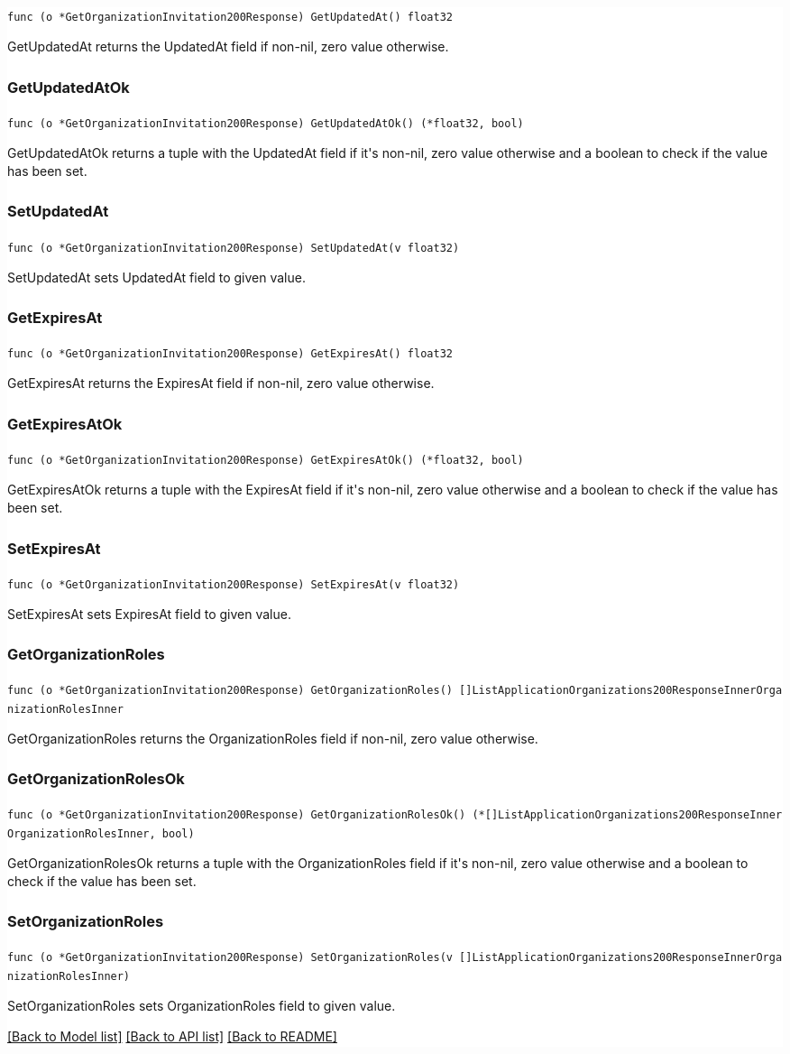`func (o *GetOrganizationInvitation200Response) GetUpdatedAt() float32`

GetUpdatedAt returns the UpdatedAt field if non-nil, zero value otherwise.

### GetUpdatedAtOk

`func (o *GetOrganizationInvitation200Response) GetUpdatedAtOk() (*float32, bool)`

GetUpdatedAtOk returns a tuple with the UpdatedAt field if it's non-nil, zero value otherwise
and a boolean to check if the value has been set.

### SetUpdatedAt

`func (o *GetOrganizationInvitation200Response) SetUpdatedAt(v float32)`

SetUpdatedAt sets UpdatedAt field to given value.


### GetExpiresAt

`func (o *GetOrganizationInvitation200Response) GetExpiresAt() float32`

GetExpiresAt returns the ExpiresAt field if non-nil, zero value otherwise.

### GetExpiresAtOk

`func (o *GetOrganizationInvitation200Response) GetExpiresAtOk() (*float32, bool)`

GetExpiresAtOk returns a tuple with the ExpiresAt field if it's non-nil, zero value otherwise
and a boolean to check if the value has been set.

### SetExpiresAt

`func (o *GetOrganizationInvitation200Response) SetExpiresAt(v float32)`

SetExpiresAt sets ExpiresAt field to given value.


### GetOrganizationRoles

`func (o *GetOrganizationInvitation200Response) GetOrganizationRoles() []ListApplicationOrganizations200ResponseInnerOrganizationRolesInner`

GetOrganizationRoles returns the OrganizationRoles field if non-nil, zero value otherwise.

### GetOrganizationRolesOk

`func (o *GetOrganizationInvitation200Response) GetOrganizationRolesOk() (*[]ListApplicationOrganizations200ResponseInnerOrganizationRolesInner, bool)`

GetOrganizationRolesOk returns a tuple with the OrganizationRoles field if it's non-nil, zero value otherwise
and a boolean to check if the value has been set.

### SetOrganizationRoles

`func (o *GetOrganizationInvitation200Response) SetOrganizationRoles(v []ListApplicationOrganizations200ResponseInnerOrganizationRolesInner)`

SetOrganizationRoles sets OrganizationRoles field to given value.



[[Back to Model list]](../README.md#documentation-for-models) [[Back to API list]](../README.md#documentation-for-api-endpoints) [[Back to README]](../README.md)


